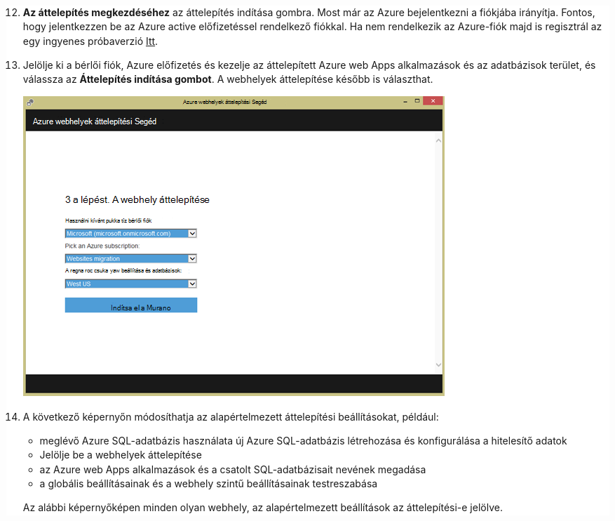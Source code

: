 12. **Az áttelepítés megkezdéséhez** az áttelepítés indítása gombra. Most már az Azure bejelentkezni a fiókjába irányítja. Fontos, hogy jelentkezzen be az Azure active előfizetéssel rendelkező fiókkal. Ha nem rendelkezik az Azure-fiók majd is regisztrál az egy ingyenes próbaverzió [Itt](https://azure.microsoft.com/pricing/free-trial/?WT.srch=1&WT.mc_ID=SEM_). 

13. Jelölje ki a bérlői fiók, Azure előfizetés és kezelje az áttelepített Azure web Apps alkalmazások és az adatbázisok terület, és válassza az **Áttelepítés indítása gombot**. A webhelyek áttelepítése később is választhat.

    ![](./media/web-sites-migration-from-iis-server/choose-tenant-account.png)

14. A következő képernyőn módosíthatja az alapértelmezett áttelepítési beállításokat, például:

    - meglévő Azure SQL-adatbázis használata új Azure SQL-adatbázis létrehozása és konfigurálása a hitelesítő adatok
    - Jelölje be a webhelyek áttelepítése
    - az Azure web Apps alkalmazások és a csatolt SQL-adatbázisait nevének megadása
    - a globális beállításainak és a webhely szintű beállításainak testreszabása

    Az alábbi képernyőképen minden olyan webhely, az alapértelmezett beállítások az áttelepítési-e jelölve.
